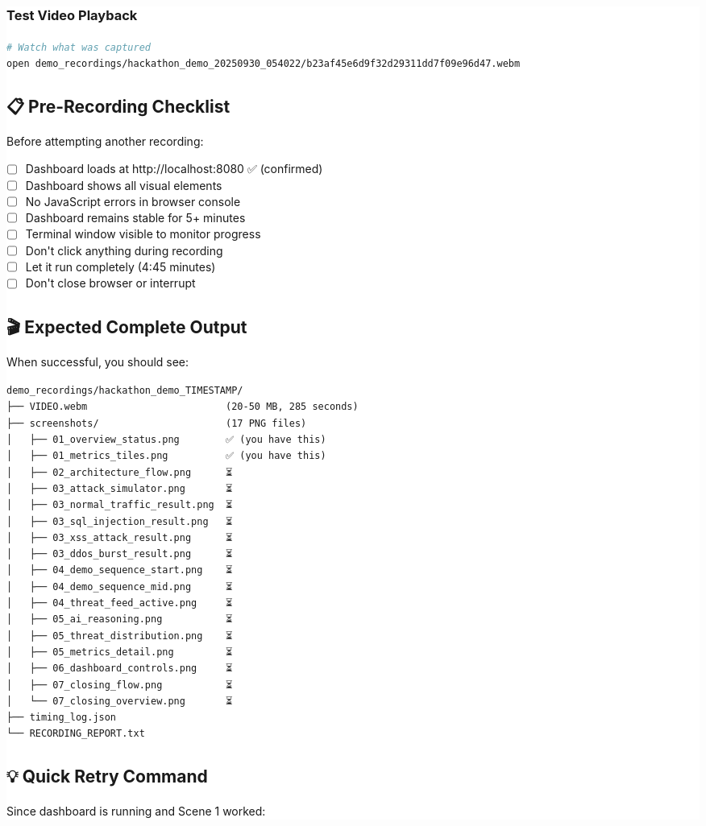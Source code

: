 ### Test Video Playback

```bash
# Watch what was captured
open demo_recordings/hackathon_demo_20250930_054022/b23af45e6d9f32d29311dd7f09e96d47.webm
```

## 📋 Pre-Recording Checklist

Before attempting another recording:

- [ ] Dashboard loads at http://localhost:8080 ✅ (confirmed)
- [ ] Dashboard shows all visual elements
- [ ] No JavaScript errors in browser console
- [ ] Dashboard remains stable for 5+ minutes
- [ ] Terminal window visible to monitor progress
- [ ] Don't click anything during recording
- [ ] Let it run completely (4:45 minutes)
- [ ] Don't close browser or interrupt

## 🎬 Expected Complete Output

When successful, you should see:

```
demo_recordings/hackathon_demo_TIMESTAMP/
├── VIDEO.webm                        (20-50 MB, 285 seconds)
├── screenshots/                      (17 PNG files)
│   ├── 01_overview_status.png        ✅ (you have this)
│   ├── 01_metrics_tiles.png          ✅ (you have this)
│   ├── 02_architecture_flow.png      ⏳
│   ├── 03_attack_simulator.png       ⏳
│   ├── 03_normal_traffic_result.png  ⏳
│   ├── 03_sql_injection_result.png   ⏳
│   ├── 03_xss_attack_result.png      ⏳
│   ├── 03_ddos_burst_result.png      ⏳
│   ├── 04_demo_sequence_start.png    ⏳
│   ├── 04_demo_sequence_mid.png      ⏳
│   ├── 04_threat_feed_active.png     ⏳
│   ├── 05_ai_reasoning.png           ⏳
│   ├── 05_threat_distribution.png    ⏳
│   ├── 05_metrics_detail.png         ⏳
│   ├── 06_dashboard_controls.png     ⏳
│   ├── 07_closing_flow.png           ⏳
│   └── 07_closing_overview.png       ⏳
├── timing_log.json
└── RECORDING_REPORT.txt
```

## 💡 Quick Retry Command

Since dashboard is running and Scene 1 worked:
